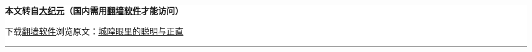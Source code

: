 <strong>本文转自<a href="https://www.epochtimes.com">大纪元</a>（国内需用<a href="https://github.com/tqsers3755/www/blob/master/README.md#8">翻墙软件</a>才能访问）</strong><p>下载<a href="https://github.com/tqsers3755/www/blob/master/README.md#8">翻墙软件</a>浏览原文：<a href="https://www.epochtimes.com/gb/15/12/11/n4593877.htm">城隍眼里的聪明与正直</a></p><hr>
